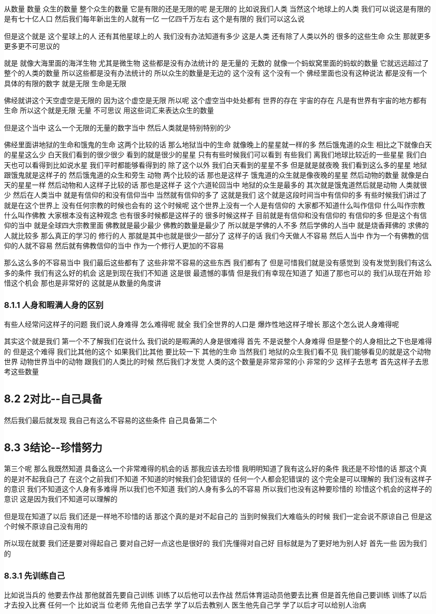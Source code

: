 从数量 数量 众生的数量 整个众生的数量 它是有限的还是无限的呢 是无限的 比如说我们人类 当然这个地球上的人类 我们可以说这是有限的 是有七十亿人口 然后我们每年新出生的人就有一亿 一亿四千万左右 这个是有限的 我们可以这么说

但是这个就是 这个星球上的人 还有其他星球上的人 我们没有办法知道有多少 这是人类 还有除了人类以外的 很多的这些生命 众生 那就更多更多更不可思议的

就是 就像大海里面的海洋生物 尤其是微生物 这些都是没有办法统计的 是无量的 无数的 就像一个蚂蚁窝里面的蚂蚁的数量 它就远远超过了整个的人类的数量 所以这些都是没有办法统计的 所以众生的数量是无边的 这个没有 这个没有一个 佛经里面也没有这种说法 都是没有一个具体的有限的数字 就是无限 生命是无限

佛经就讲这个天空虚空是无限的 因为这个虚空是无限 所以呢 这个虚空当中处处都有 世界的存在 宇宙的存在 凡是有世界有宇宙的地方都有生命 所以这个就是无限 无量 不可思议 用这些词汇来表达众生的数量

但是这个当中 这么一个无限的无量的数字当中 然后人类就是特别特别的少

佛经里面讲地狱的生命和饿鬼的生命 这两个比较的话 那么地狱当中的生命 就像晚上的星星就一样的多
然后饿鬼道的众生 相比之下就像白天的星星这么少 白天我们看到的很少很少 看到的就是很少的星星 只有有些时候我们可以看到 有些我们 离我们地球比较近的一些星星 我们白天也可以看得到比如说水星 我们平时都能够看得到的 除了这个以外 我们白天看到的星星不多 但是就是就夜晚 我们看到这么多的星星 地狱跟饿鬼就是这样子的
然后饿鬼道的众生和旁生 动物 两个比较的话 那也是这样子 饿鬼道的众生就是像夜晚的星星 然后动物的数量 就像是白天的星星一样
然后动物和人这样子比较的话 那也是这样子
这个六道轮回当中 地狱的众生是最多的 其次就是饿鬼道然后就是动物 人类就很少
然后在人类当中 就是有信仰的和没有信仰当中 当然就有信仰的多了 这就是我们 这个就是这段时间当中有信仰的多
有些时候我们讲过了 就是在这个世界上 没有任何宗教的时候也会有的 这个时候呢 这个世界上没有一个人是有信仰的 大家都不知道什么叫作信仰 什么叫作宗教 什么叫作佛教 大家根本没有这种观念 也有很多时候都是这样子的 很多时候这样子
目前就是有信仰和没有信仰的 有信仰的多 但是这个有信仰的当中 就是全球四大宗教里面 佛教就是最少最少 佛教的数量是最少了 所以就是学佛的人不多 然后学佛的人当中 就是烧香拜佛的 求佛的人就比较多 那么真正的学习的 修行的人 那就是其中也就是很少一部分了
这样子的话 我们今天做人不容易 然后人当中 作为一个有佛教的信仰的人就不容易 然后就有佛教信仰的当中 作为一个修行人更加的不容易

那么这么多的不容易当中 我们最后这些都有了 这些非常不容易的这些东西 我们都有了 但是可惜我们就是没有感觉到 没有发觉到我们有这么多的条件 我们有这么好的机会 这是到现在我们不知道 这是很 最遗憾的事情 但是我们有幸现在知道了 知道了那也可以的 我们从现在开始 珍惜这个机会 那也是非常好的 这就是从数量的角度讲

### 8.1.1 人身和暇满人身的区别

有些人经常问这样子的问题 我们说人身难得 怎么难得呢 就全 我们全世界的人口是 爆炸性地这样子增长 那这个怎么说人身难得呢

其实这个就是我们 第一个不了解我们在说什么 我们说的是暇满的人身是很难得 首先 不是说整个人身难得 但是整个的人身相比之下也是难得的 但是这个难得 我们比其他的这个 如果我们比其他 要比较一下 其他的生命 当然我们 地狱的众生我们看不见 我们能够看见的就是这个动物世界 动物世界当中的动物 跟我们的人类比的时候 然后我们才发觉 人类的这个数量是非常非常的小 非常的少 这样子去思考 首先这样子去思考这些数量

## 8.2 2对比--自己具备

然后我们最后就发现 我自己有这么不容易的这些条件 自己具备第二个

## 8.3 3结论--珍惜努力

第三个呢 那么我既然知道 具备这么一个非常难得的机会的话 那我应该去珍惜 我明明知道了我有这么好的条件 我还是不珍惜的话 那这个真的是对不起我自己了 在这个之前我们不知道 不知道的时候我们会犯错误的 任何一个人都会犯错误的 这个完全是可以理解的 我们没有这样子的意识 我们不知道这个人身有多难得 所以我们也不知道 我们的人身有多么的不容易 所以我们也没有这种要珍惜的 珍惜这个机会的这样子的意识 这是因为我们不知道可以理解的

但是现在知道了以后 我们还是一样地不珍惜的话 那这个真的是对不起自己的 当到时候我们大难临头的时候 我们一定会说不原谅自己 但是这个时候不原谅自己没有用的

所以现在就要 我们还是要对得起自己 要对自己好一点这也是很好的 我们先懂得对自己好 目标就是为了更好地为别人好 首先一些 因为我们的

### 8.3.1 先训练自己

比如说当兵的 他要去作战 那他就首先要自己训练 训练了以后他可以去作战
然后体育运动员他要去比赛 但是首先他自己要训练 训练了以后才去投入比赛
任何一个 比如说当 位老师 先他自己去学 学了以后去教别人
医生他先自己学 学了以后才可以给别人治病
